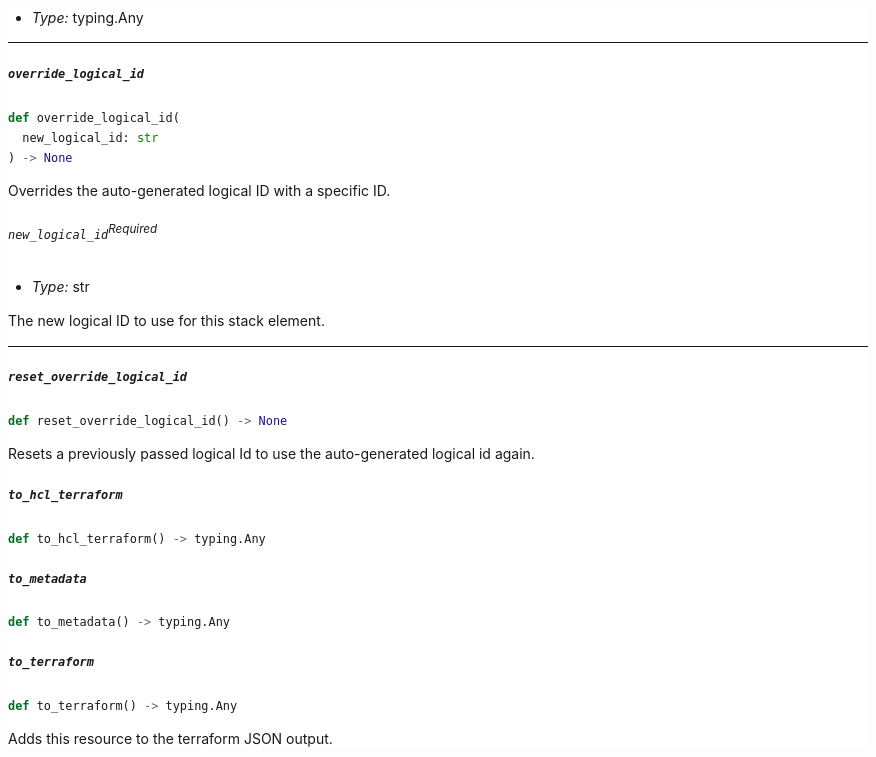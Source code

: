 - *Type:* typing.Any

---

##### `override_logical_id` <a name="override_logical_id" id="@cdktf/provider-launchdarkly.segment.Segment.overrideLogicalId"></a>

```python
def override_logical_id(
  new_logical_id: str
) -> None
```

Overrides the auto-generated logical ID with a specific ID.

###### `new_logical_id`<sup>Required</sup> <a name="new_logical_id" id="@cdktf/provider-launchdarkly.segment.Segment.overrideLogicalId.parameter.newLogicalId"></a>

- *Type:* str

The new logical ID to use for this stack element.

---

##### `reset_override_logical_id` <a name="reset_override_logical_id" id="@cdktf/provider-launchdarkly.segment.Segment.resetOverrideLogicalId"></a>

```python
def reset_override_logical_id() -> None
```

Resets a previously passed logical Id to use the auto-generated logical id again.

##### `to_hcl_terraform` <a name="to_hcl_terraform" id="@cdktf/provider-launchdarkly.segment.Segment.toHclTerraform"></a>

```python
def to_hcl_terraform() -> typing.Any
```

##### `to_metadata` <a name="to_metadata" id="@cdktf/provider-launchdarkly.segment.Segment.toMetadata"></a>

```python
def to_metadata() -> typing.Any
```

##### `to_terraform` <a name="to_terraform" id="@cdktf/provider-launchdarkly.segment.Segment.toTerraform"></a>

```python
def to_terraform() -> typing.Any
```

Adds this resource to the terraform JSON output.
